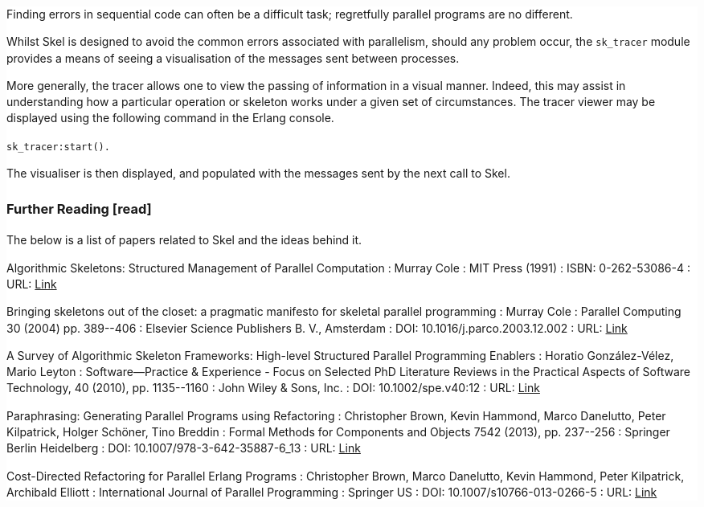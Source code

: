Finding errors in sequential code can often be a difficult task; regretfully parallel programs are no different. 

Whilst Skel is designed to avoid the common errors associated with parallelism, should any problem occur, the `sk_tracer` module provides a means of seeing a visualisation of the messages sent between processes. 

More generally, the tracer allows one to view the passing of information in a visual manner. Indeed, this may assist in understanding how a particular operation or skeleton works under a given set of circumstances. The tracer viewer may be displayed using the following command in the Erlang console.

    sk_tracer:start().

The visualiser is then displayed, and populated with the messages sent by the next call to Skel.

### Further Reading [read]

The below is a list of papers related to Skel and the ideas behind it.

Algorithmic Skeletons: Structured Management of Parallel Computation
:   Murray Cole
:   MIT Press (1991)
:   ISBN: 0-262-53086-4
:   URL: [Link](http://homepages.inf.ed.ac.uk/mic/Pubs/skeletonbook.ps.gz)

Bringing skeletons out of the closet: a pragmatic manifesto for skeletal parallel programming
:   Murray Cole
:   Parallel Computing 30 (2004) pp. 389--406
:   Elsevier Science Publishers B. V., Amsterdam
:   DOI: 10.1016/j.parco.2003.12.002
:   URL: [Link](http://dx.doi.org/10.1016/j.parco.2003.12.002)

A Survey of Algorithmic Skeleton Frameworks: High-level Structured Parallel Programming Enablers
:   Horatio González-Vélez, Mario Leyton
:   Software—Practice & Experience - Focus on Selected PhD Literature Reviews in the Practical Aspects of Software Technology, 40 (2010), pp. 1135--1160
:   John Wiley & Sons, Inc.
:   DOI: 10.1002/spe.v40:12
:   URL: [Link](http://www.comp.rgu.ac.uk/staff/hg/publications/skeletal-reviewR3.pdf)

Paraphrasing: Generating Parallel Programs using Refactoring
:   Christopher Brown, Kevin Hammond, Marco Danelutto, Peter Kilpatrick, Holger Schöner, Tino Breddin
:   Formal Methods for Components and Objects 7542 (2013), pp. 237--256
:   Springer Berlin Heidelberg
:   DOI: 10.1007/978-3-642-35887-6_13
:   URL: [Link](http://www.paraphrase-ict.eu/paperList/fmco-refactoring/)

Cost-Directed Refactoring for Parallel Erlang Programs
:   Christopher Brown, Marco Danelutto, Kevin Hammond, Peter Kilpatrick, Archibald Elliott
:   International Journal of Parallel Programming
:   Springer US
:   DOI: 10.1007/s10766-013-0266-5
:   URL: [Link](http://dx.doi.org/10.1007/s10766-013-0266-5)
